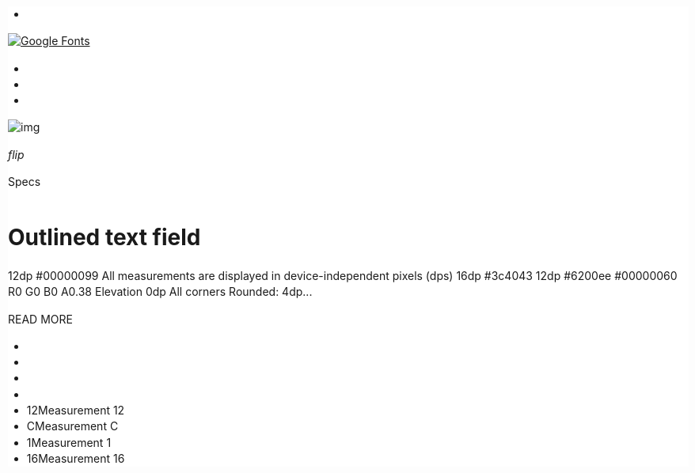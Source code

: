   

  

- 

  

  

  [![Google Fonts](https://storage.googleapis.com/spec-host/mio-staging/mio-design/1559085984192/static/m2/images/font-logo.svg)](https://fonts.google.com/specimen/Roboto)

  

  

- 

  

  

  

  

  

- 

  

  

  

  

  

- 

  

  

  

  

  





![img](https://storage.googleapis.com/spec-host-backup/mio-design%2Fassets%2F1n9eVOVqIT-T4-xaMbw7tfbpqUFgJM6ba%2Fspecs-textfields-filled-error.png)



*flip*

Specs





# Outlined text field

12dp #00000099 All measurements are displayed in device-independent pixels (dps) 16dp #3c4043 12dp #6200ee #00000060 R0 G0 B0 A0.38 Elevation 0dp All corners Rounded: 4dp...

READ MORE

- 
- 
- 
- 
- 12Measurement 12
- CMeasurement C
- 1Measurement 1
- 16Measurement 16
